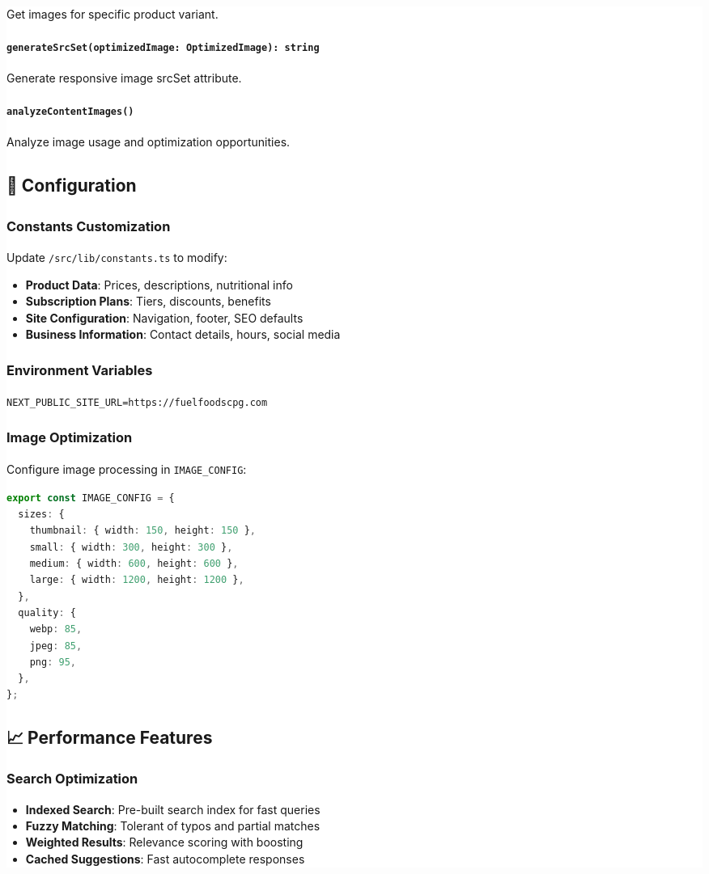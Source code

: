 Get images for specific product variant.

#### `generateSrcSet(optimizedImage: OptimizedImage): string`

Generate responsive image srcSet attribute.

#### `analyzeContentImages()`

Analyze image usage and optimization opportunities.

## 🔧 Configuration

### Constants Customization

Update `/src/lib/constants.ts` to modify:

- **Product Data**: Prices, descriptions, nutritional info
- **Subscription Plans**: Tiers, discounts, benefits
- **Site Configuration**: Navigation, footer, SEO defaults
- **Business Information**: Contact details, hours, social media

### Environment Variables

```env
NEXT_PUBLIC_SITE_URL=https://fuelfoodscpg.com
```

### Image Optimization

Configure image processing in `IMAGE_CONFIG`:

```typescript
export const IMAGE_CONFIG = {
  sizes: {
    thumbnail: { width: 150, height: 150 },
    small: { width: 300, height: 300 },
    medium: { width: 600, height: 600 },
    large: { width: 1200, height: 1200 },
  },
  quality: {
    webp: 85,
    jpeg: 85,
    png: 95,
  },
};
```

## 📈 Performance Features

### Search Optimization

- **Indexed Search**: Pre-built search index for fast queries
- **Fuzzy Matching**: Tolerant of typos and partial matches
- **Weighted Results**: Relevance scoring with boosting
- **Cached Suggestions**: Fast autocomplete responses
